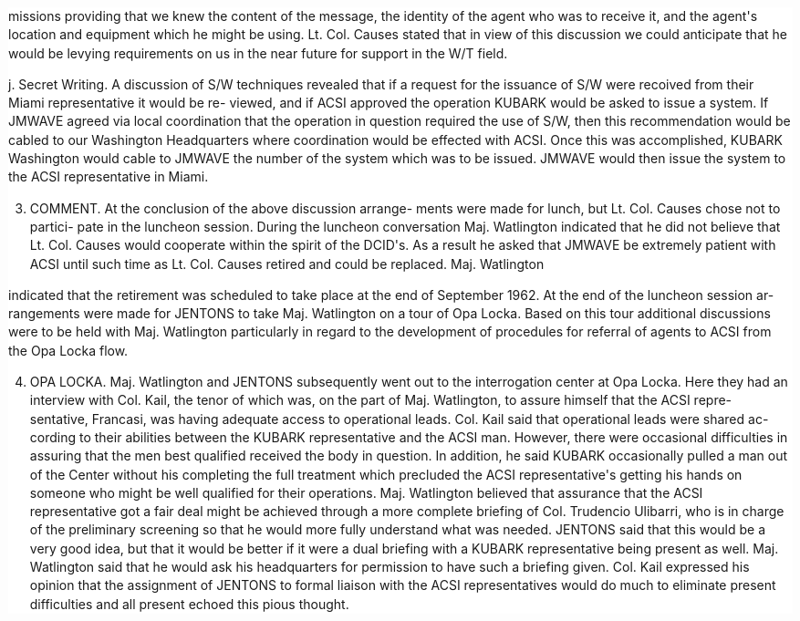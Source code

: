 missions providing that we knew the content of the message,
the identity of the agent who was to receive it, and the
agent's location and equipment which he might be using.
Lt. Col. Causes stated that in view of this discussion we
could anticipate that he would be levying requirements on
us in the near future for support in the W/T field.

j. Secret Writing. A discussion of S/W techniques
revealed that if a request for the issuance of S/W were
recoived from their Miami representative it would be re-
viewed, and if ACSI approved the operation KUBARK would
be asked to issue a system. If JMWAVE agreed via local
coordination that the operation in question required the
use of S/W, then this recommendation would be cabled to
our Washington Headquarters where coordination would be
effected with ACSI. Once this was accomplished, KUBARK
Washington would cable to JMWAVE the number of the system
which was to be issued. JMWAVE would then issue the
system to the ACSI representative in Miami.

3. COMMENT. At the conclusion of the above discussion arrange-
ments were made for lunch, but Lt. Col. Causes chose not to partici-
pate in the luncheon session. During the luncheon conversation
Maj. Watlington indicated that he did not believe that Lt. Col.
Causes would cooperate within the spirit of the DCID's. As a result
he asked that JMWAVE be extremely patient with ACSI until such time
as Lt. Col. Causes retired and could be replaced. Maj. Watlington

indicated that the retirement was scheduled to take place at the
end of September 1962. At the end of the luncheon session ar-
rangements were made for JENTONS to take Maj. Watlington on a
tour of Opa Locka. Based on this tour additional discussions
were to be held with Maj. Watlington particularly in regard to
the development of procedules for referral of agents to ACSI
from the Opa Locka flow.

4. OPA LOCKA. Maj. Watlington and JENTONS subsequently
went out to the interrogation center at Opa Locka. Here they
had an interview with Col. Kail, the tenor of which was, on the
part of Maj. Watlington, to assure himself that the ACSI repre-
sentative, Francasi, was having adequate access to operational
leads. Col. Kail said that operational leads were shared ac-
cording to their abilities between the KUBARK representative and
the ACSI man. However, there were occasional difficulties in
assuring that the men best qualified received the body in question.
In addition, he said KUBARK occasionally pulled a man out of the
Center without his completing the full treatment which precluded
the ACSI representative's getting his hands on someone who might
be well qualified for their operations. Maj. Watlington believed
that assurance that the ACSI representative got a fair deal
might be achieved through a more complete briefing of Col.
Trudencio Ulibarri, who is in charge of the preliminary screening
so that he would more fully understand what was needed. JENTONS
said that this would be a very good idea, but that it would be
better if it were a dual briefing with a KUBARK representative
being present as well. Maj. Watlington said that he would ask
his headquarters for permission to have such a briefing given.
Col. Kail expressed his opinion that the assignment of JENTONS
to formal liaison with the ACSI representatives would do much to
eliminate present difficulties and all present echoed this pious
thought.

